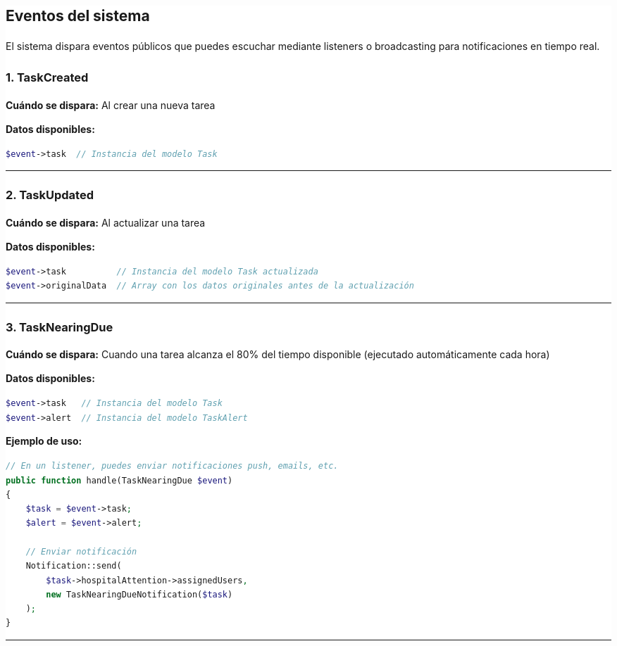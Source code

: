 
## Eventos del sistema

El sistema dispara eventos públicos que puedes escuchar mediante listeners o broadcasting para notificaciones en tiempo real.

### 1. TaskCreated

**Cuándo se dispara:** Al crear una nueva tarea

**Datos disponibles:**
```php
$event->task  // Instancia del modelo Task
```

---

### 2. TaskUpdated

**Cuándo se dispara:** Al actualizar una tarea

**Datos disponibles:**
```php
$event->task          // Instancia del modelo Task actualizada
$event->originalData  // Array con los datos originales antes de la actualización
```

---

### 3. TaskNearingDue

**Cuándo se dispara:** Cuando una tarea alcanza el 80% del tiempo disponible (ejecutado automáticamente cada hora)

**Datos disponibles:**
```php
$event->task   // Instancia del modelo Task
$event->alert  // Instancia del modelo TaskAlert
```

**Ejemplo de uso:**
```php
// En un listener, puedes enviar notificaciones push, emails, etc.
public function handle(TaskNearingDue $event)
{
    $task = $event->task;
    $alert = $event->alert;

    // Enviar notificación
    Notification::send(
        $task->hospitalAttention->assignedUsers,
        new TaskNearingDueNotification($task)
    );
}
```

---